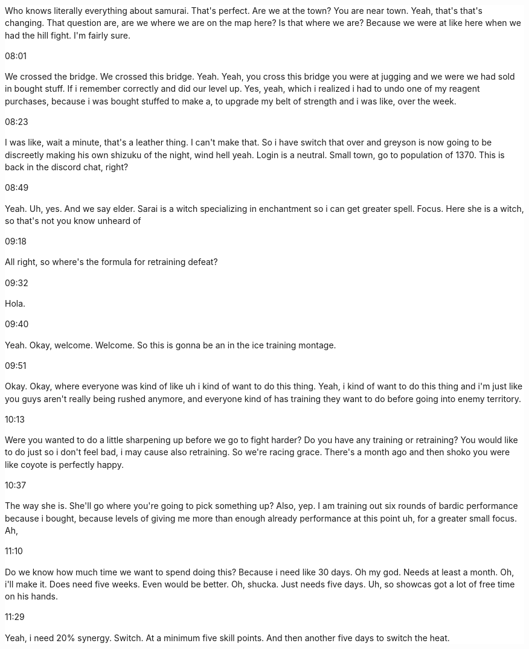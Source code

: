 Who knows literally everything about samurai. That's perfect. Are we at the town? You are near town. Yeah, that's that's changing. That question are, are we where we are on the map here? Is that where we are? Because we were at like here when we had the hill fight. I'm fairly sure.

08:01

We crossed the bridge. We crossed this bridge. Yeah. Yeah, you cross this bridge you were at jugging and we were we had sold in bought stuff. If i remember correctly and did our level up. Yes, yeah, which i realized i had to undo one of my reagent purchases, because i was bought stuffed to make a, to upgrade my belt of strength and i was like, over the week.

08:23

I was like, wait a minute, that's a leather thing. I can't make that. So i have switch that over and greyson is now going to be discreetly making his own shizuku of the night, wind hell yeah. Login is a neutral. Small town, go to population of 1370. This is back in the discord chat, right?

08:49

Yeah. Uh, yes. And we say elder. Sarai is a witch specializing in enchantment so i can get greater spell. Focus. Here she is a witch, so that's not you know unheard of

09:18

All right, so where's the formula for retraining defeat?

09:32

Hola.

09:40

Yeah. Okay, welcome. Welcome. So this is gonna be an in the ice training montage.

09:51

Okay. Okay, where everyone was kind of like uh i kind of want to do this thing. Yeah, i kind of want to do this thing and i'm just like you guys aren't really being rushed anymore, and everyone kind of has training they want to do before going into enemy territory.

10:13

Were you wanted to do a little sharpening up before we go to fight harder? Do you have any training or retraining? You would like to do just so i don't feel bad, i may cause also retraining. So we're racing grace. There's a month ago and then shoko you were like coyote is perfectly happy.

10:37

The way she is. She'll go where you're going to pick something up? Also, yep. I am training out six rounds of bardic performance because i bought, because levels of giving me more than enough already performance at this point uh, for a greater small focus. Ah,

11:10

Do we know how much time we want to spend doing this? Because i need like 30 days. Oh my god. Needs at least a month. Oh, i'll make it. Does need five weeks. Even would be better. Oh, shucka. Just needs five days. Uh, so showcas got a lot of free time on his hands.

11:29

Yeah, i need 20% synergy. Switch. At a minimum five skill points. And then another five days to switch the heat.
